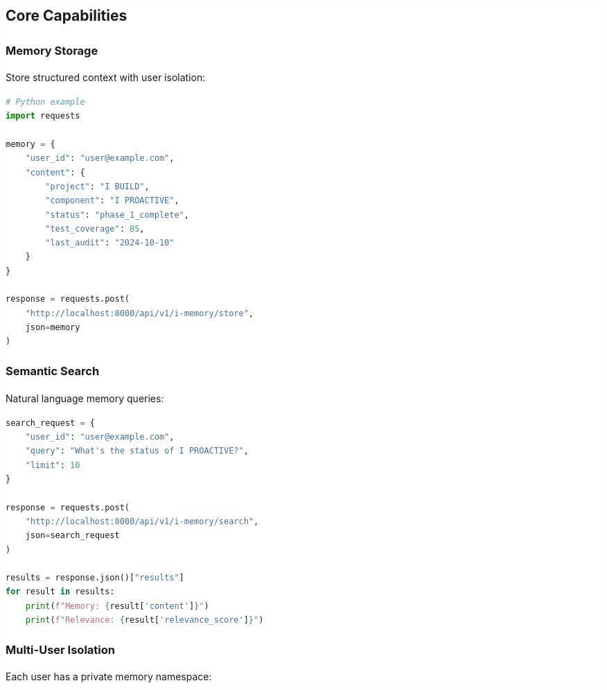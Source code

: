 
## Core Capabilities

### Memory Storage

Store structured context with user isolation:

```python
# Python example
import requests

memory = {
    "user_id": "user@example.com",
    "content": {
        "project": "I BUILD",
        "component": "I PROACTIVE",
        "status": "phase_1_complete",
        "test_coverage": 85,
        "last_audit": "2024-10-10"
    }
}

response = requests.post(
    "http://localhost:8000/api/v1/i-memory/store",
    json=memory
)
```

### Semantic Search

Natural language memory queries:

```python
search_request = {
    "user_id": "user@example.com",
    "query": "What's the status of I PROACTIVE?",
    "limit": 10
}

response = requests.post(
    "http://localhost:8000/api/v1/i-memory/search",
    json=search_request
)

results = response.json()["results"]
for result in results:
    print(f"Memory: {result['content']}")
    print(f"Relevance: {result['relevance_score']}")
```

### Multi-User Isolation

Each user has a private memory namespace:
